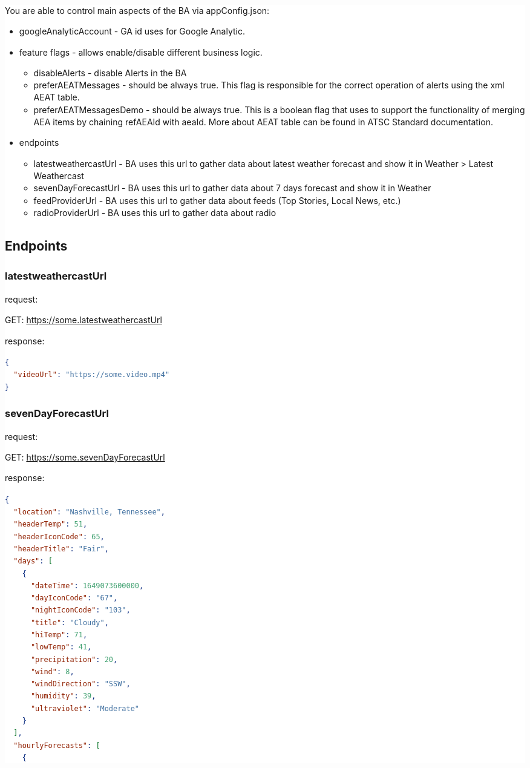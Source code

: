 You are able to control main aspects of the BA via appConfig.json:

- googleAnalyticAccount - GA id uses for Google Analytic.

- feature flags - allows enable/disable different business logic.

  - disableAlerts - disable Alerts in the BA
  - preferAEATMessages - should be always true. This flag is responsible for the correct operation of alerts using the xml AEAT table.
  - preferAEATMessagesDemo - should be always true. This is a boolean flag that uses to support the functionality of merging AEA items by chaining refAEAId with aeaId. More about AEAT table can be found in ATSC Standard documentation.

- endpoints
  - latestweathercastUrl - BA uses this url to gather data about latest weather forecast and show it in Weather > Latest Weathercast
  - sevenDayForecastUrl - BA uses this url to gather data about 7 days forecast and show it in Weather
  - feedProviderUrl - BA uses this url to gather data about feeds (Top Stories, Local News, etc.)
  - radioProviderUrl - BA uses this url to gather data about radio

## Endpoints

### latestweathercastUrl

request:

GET: <https://some.latestweathercastUrl>

response:

```json
{
  "videoUrl": "https://some.video.mp4"
}
```

### sevenDayForecastUrl

request:

GET: <https://some.sevenDayForecastUrl>

response:

```json
{
  "location": "Nashville, Tennessee",
  "headerTemp": 51,
  "headerIconCode": 65,
  "headerTitle": "Fair",
  "days": [
    {
      "dateTime": 1649073600000,
      "dayIconCode": "67",
      "nightIconCode": "103",
      "title": "Cloudy",
      "hiTemp": 71,
      "lowTemp": 41,
      "precipitation": 20,
      "wind": 8,
      "windDirection": "SSW",
      "humidity": 39,
      "ultraviolet": "Moderate"
    }
  ],
  "hourlyForecasts": [
    {
```
